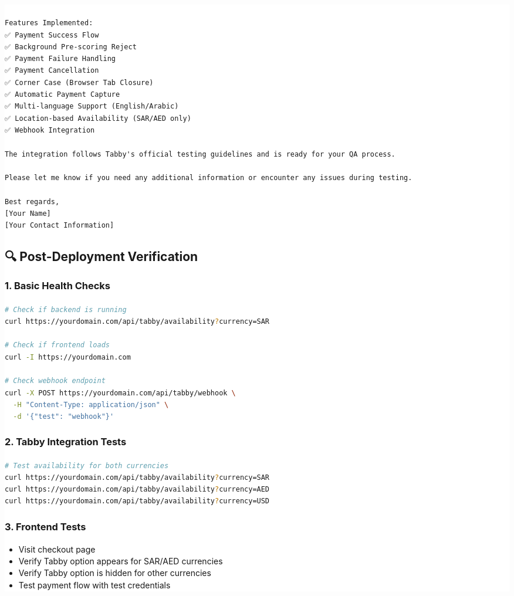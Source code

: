 ```

Features Implemented:
✅ Payment Success Flow
✅ Background Pre-scoring Reject
✅ Payment Failure Handling
✅ Payment Cancellation
✅ Corner Case (Browser Tab Closure)
✅ Automatic Payment Capture
✅ Multi-language Support (English/Arabic)
✅ Location-based Availability (SAR/AED only)
✅ Webhook Integration

The integration follows Tabby's official testing guidelines and is ready for your QA process.

Please let me know if you need any additional information or encounter any issues during testing.

Best regards,
[Your Name]
[Your Contact Information]
```

## 🔍 **Post-Deployment Verification**

### **1. Basic Health Checks**
```bash
# Check if backend is running
curl https://yourdomain.com/api/tabby/availability?currency=SAR

# Check if frontend loads
curl -I https://yourdomain.com

# Check webhook endpoint
curl -X POST https://yourdomain.com/api/tabby/webhook \
  -H "Content-Type: application/json" \
  -d '{"test": "webhook"}'
```

### **2. Tabby Integration Tests**
```bash
# Test availability for both currencies
curl https://yourdomain.com/api/tabby/availability?currency=SAR
curl https://yourdomain.com/api/tabby/availability?currency=AED
curl https://yourdomain.com/api/tabby/availability?currency=USD
```

### **3. Frontend Tests**
- Visit checkout page
- Verify Tabby option appears for SAR/AED currencies
- Verify Tabby option is hidden for other currencies
- Test payment flow with test credentials
